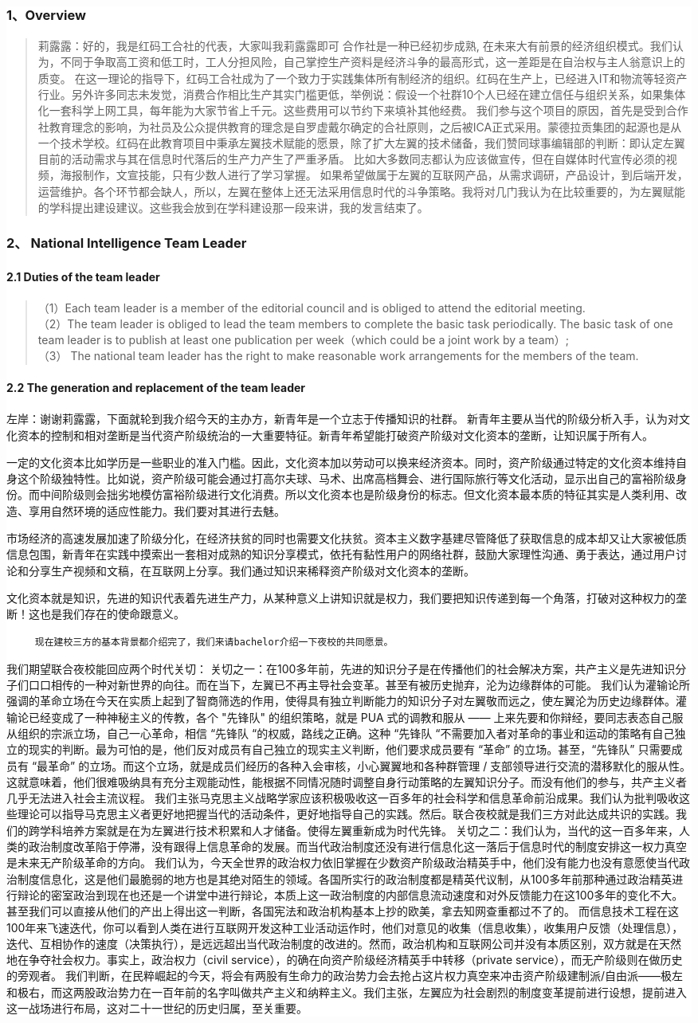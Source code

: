 ### 1、Overview
> 莉露露：好的，我是红码工合社的代表，大家叫我莉露露即可
合作社是一种已经初步成熟, 在未来大有前景的经济组织模式。我们认为，不同于争取高工资和低工时，工人分担风险，自己掌控生产资料是经济斗争的最高形式，这一差距是在自治权与主人翁意识上的质变。
在这一理论的指导下，红码工合社成为了一个致力于实践集体所有制经济的组织。红码在生产上，已经进入IT和物流等轻资产行业。另外许多同志未发觉，消费合作相比生产其实门槛更低，举例说：假设一个社群10个人已经在建立信任与组织关系，如果集体化一套科学上网工具，每年能为大家节省上千元。这些费用可以节约下来填补其他经费。
我们参与这个项目的原因，首先是受到合作社教育理念的影响，为社员及公众提供教育的理念是自罗虚戴尔确定的合社原则，之后被ICA正式采用。蒙德拉贡集团的起源也是从一个技术学校。红码在此教育项目中秉承左翼技术赋能的愿景，除了扩大左翼的技术储备，我们赞同球事编辑部的判断：即认定左翼目前的活动需求与其在信息时代落后的生产力产生了严重矛盾。
比如大多数同志都认为应该做宣传，但在自媒体时代宣传必须的视频，海报制作，文宣技能，只有少数人进行了学习掌握。
如果希望做属于左翼的互联网产品，从需求调研，产品设计，到后端开发，运营维护。各个环节都会缺人，所以，左翼在整体上还无法采用信息时代的斗争策略。我将对几门我认为在比较重要的，为左翼赋能的学科提出建设建议。这些我会放到在学科建设那一段来讲，我的发言结束了。
### 2、 National Intelligence Team Leader  

#### 2.1 Duties of the team leader  
> （1）Each team leader is a member of the editorial council and is obliged to attend the editorial meeting.  
（2）The team leader is obliged to lead the team members to complete the basic task periodically. The basic task of one team leader is to publish at least one publication per week（which could be a joint work by a team）;  
（3） The national team leader has the right to make reasonable work arrangements for the members of the team.   

#### 2.2 The generation and replacement of the team leader  








左岸：谢谢莉露露，下面就轮到我介绍今天的主办方，新青年是一个立志于传播知识的社群。
新青年主要从当代的阶级分析入手，认为对文化资本的控制和相对垄断是当代资产阶级统治的一大重要特征。新青年希望能打破资产阶级对文化资本的垄断，让知识属于所有人。
 
一定的文化资本比如学历是一些职业的准入门槛。因此，文化资本加以劳动可以换来经济资本。同时，资产阶级通过特定的文化资本维持自身这个阶级独特性。比如说，资产阶级可能会通过打高尔夫球、马术、出席高档舞会、进行国际旅行等文化活动，显示出自己的富裕阶级身份。而中间阶级则会拙劣地模仿富裕阶级进行文化消费。所以文化资本也是阶级身份的标志。但文化资本最本质的特征其实是人类利用、改造、享用自然环境的适应性能力。我们要对其进行去魅。

市场经济的高速发展加速了阶级分化，在经济扶贫的同时也需要文化扶贫。资本主义数字基建尽管降低了获取信息的成本却又让大家被低质信息包围，新青年在实践中摸索出一套相对成熟的知识分享模式，依托有黏性用户的网络社群，鼓励大家理性沟通、勇于表达，通过用户讨论和分享生产视频和文稿，在互联网上分享。我们通过知识来稀释资产阶级对文化资本的垄断。
 
文化资本就是知识，先进的知识代表着先进生产力，从某种意义上讲知识就是权力，我们要把知识传递到每一个角落，打破对这种权力的垄断！这也是我们存在的使命跟意义。

         现在建校三方的基本背景都介绍完了，我们来请bachelor介绍一下夜校的共同愿景。
我们期望联合夜校能回应两个时代关切：
关切之一：在100多年前，先进的知识分子是在传播他们的社会解决方案，共产主义是先进知识分子们口口相传的一种对新世界的向往。而在当下，左翼已不再主导社会变革。甚至有被历史抛弃，沦为边缘群体的可能。
我们认为灌输论所强调的革命立场在今天在实质上起到了智商筛选的作用，使得具有独立判断能力的知识分子对左翼敬而远之，使左翼沦为历史边缘群体。灌输论已经变成了一种神秘主义的传教，各个 "先锋队" 的组织策略，就是 PUA 式的调教和服从 —— 上来先要和你辩经，要同志表态自己服从组织的宗派立场，自己一心革命，相信 “先锋队 “的权威，路线之正确。这种 “先锋队 “不需要加入者对革命的事业和运动的策略有自己独立的现实的判断。最为可怕的是，他们反对成员有自己独立的现实主义判断，他们要求成员要有 “革命” 的立场。甚至，“先锋队” 只需要成员有 “最革命” 的立场。而这个立场，就是成员们经历的各种入会审核，小心翼翼地和各种群管理 / 支部领导进行交流的潜移默化的服从性。这就意味着，他们很难吸纳具有充分主观能动性，能根据不同情况随时调整自身行动策略的左翼知识分子。而没有他们的参与，共产主义者几乎无法进入社会主流议程。
我们主张马克思主义战略学家应该积极吸收这一百多年的社会科学和信息革命前沿成果。我们认为批判吸收这些理论可以指导马克思主义者更好地把握当代的活动条件，更好地指导自己的实践。然后。联合夜校就是我们三方对此达成共识的实践。我们的跨学科培养方案就是在为左翼进行技术积累和人才储备。使得左翼重新成为时代先锋。
关切之二：我们认为，当代的这一百多年来，人类的政治制度改革陷于停滞，没有跟得上信息革命的发展。而当代政治制度还没有进行信息化这一落后于信息时代的制度安排这一权力真空是未来无产阶级革命的方向。
我们认为，今天全世界的政治权力依旧掌握在少数资产阶级政治精英手中，他们没有能力也没有意愿使当代政治制度信息化，这是他们最脆弱的地方也是其绝对陌生的领域。各国所实行的政治制度都是精英代议制，从100多年前那种通过政治精英进行辩论的密室政治到现在也还是一个讲堂中进行辩论，本质上这一政治制度的内部信息流动速度和对外反馈能力在这100多年的变化不大。甚至我们可以直接从他们的产出上得出这一判断，各国宪法和政治机构基本上抄的欧美，拿去知网查重都过不了的。 而信息技术工程在这100年来飞速迭代，你可以看到人类在进行互联网开发这种工业活动运作时，他们对意见的收集（信息收集），收集用户反馈（处理信息），迭代、互相协作的速度（决策执行），是远远超出当代政治制度的改进的。然而，政治机构和互联网公司并没有本质区别，双方就是在天然地在争夺社会权力。事实上，政治权力（civil service），的确在向资产阶级经济精英手中转移（private service），而无产阶级则在做历史的旁观者。
我们判断，在民粹崛起的今天，将会有两股有生命力的政治势力会去抢占这片权力真空来冲击资产阶级建制派/自由派——极左和极右，而这两股政治势力在一百年前的名字叫做共产主义和纳粹主义。我们主张，左翼应为社会剧烈的制度变革提前进行设想，提前进入这一战场进行布局，这对二十一世纪的历史归属，至关重要。
